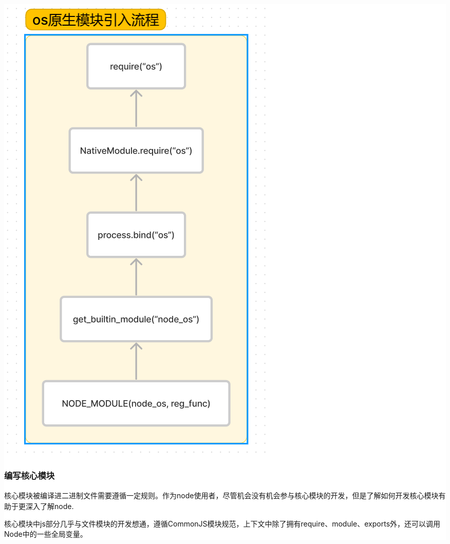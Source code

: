 ![os原生模块引入流程](img/subs1.png)


### 编写核心模块

核心模块被编译进二进制文件需要遵循一定规则。作为node使用者，尽管机会没有机会参与核心模块的开发，但是了解如何开发核心模块有助于更深入了解node.

核心模块中js部分几乎与文件模块的开发想通，遵循CommonJS模块规范，上下文中除了拥有require、module、exports外，还可以调用Node中的一些全局变量。
